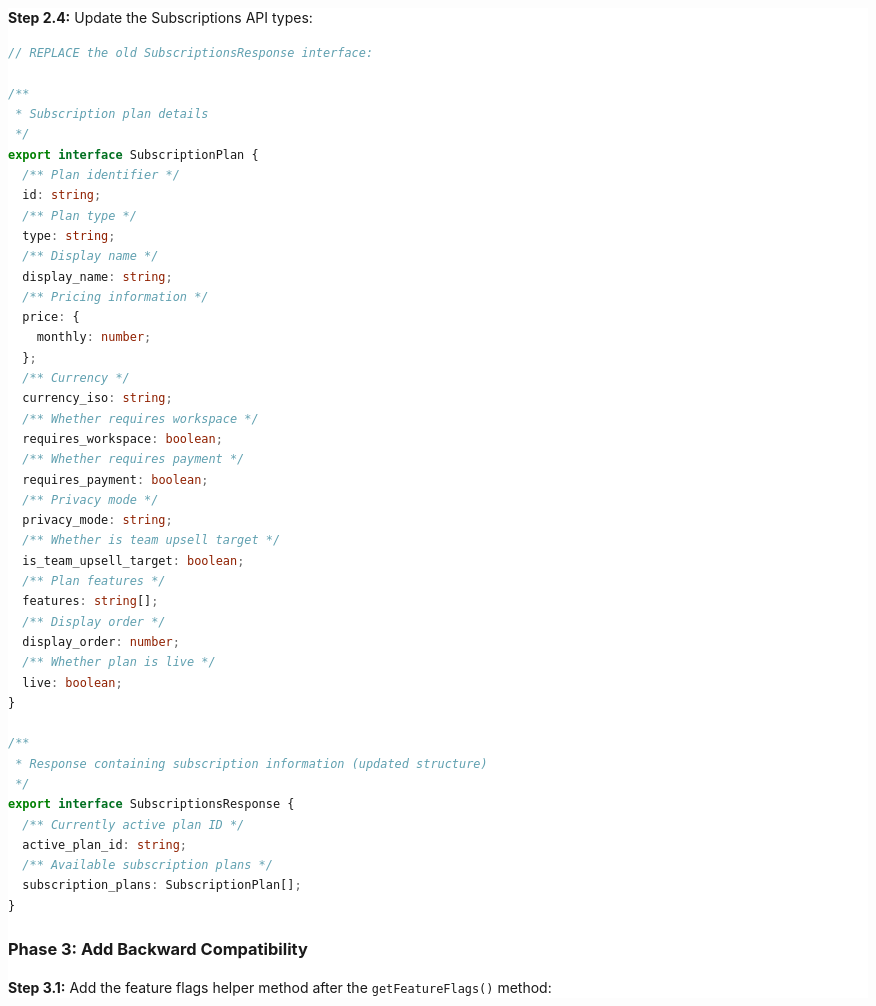 
**Step 2.4:** Update the Subscriptions API types:

```typescript
// REPLACE the old SubscriptionsResponse interface:

/**
 * Subscription plan details
 */
export interface SubscriptionPlan {
  /** Plan identifier */
  id: string;
  /** Plan type */
  type: string;
  /** Display name */
  display_name: string;
  /** Pricing information */
  price: {
    monthly: number;
  };
  /** Currency */
  currency_iso: string;
  /** Whether requires workspace */
  requires_workspace: boolean;
  /** Whether requires payment */
  requires_payment: boolean;
  /** Privacy mode */
  privacy_mode: string;
  /** Whether is team upsell target */
  is_team_upsell_target: boolean;
  /** Plan features */
  features: string[];
  /** Display order */
  display_order: number;
  /** Whether plan is live */
  live: boolean;
}

/**
 * Response containing subscription information (updated structure)
 */
export interface SubscriptionsResponse {
  /** Currently active plan ID */
  active_plan_id: string;
  /** Available subscription plans */
  subscription_plans: SubscriptionPlan[];
}
```

### Phase 3: Add Backward Compatibility

**Step 3.1:** Add the feature flags helper method after the `getFeatureFlags()` method:
